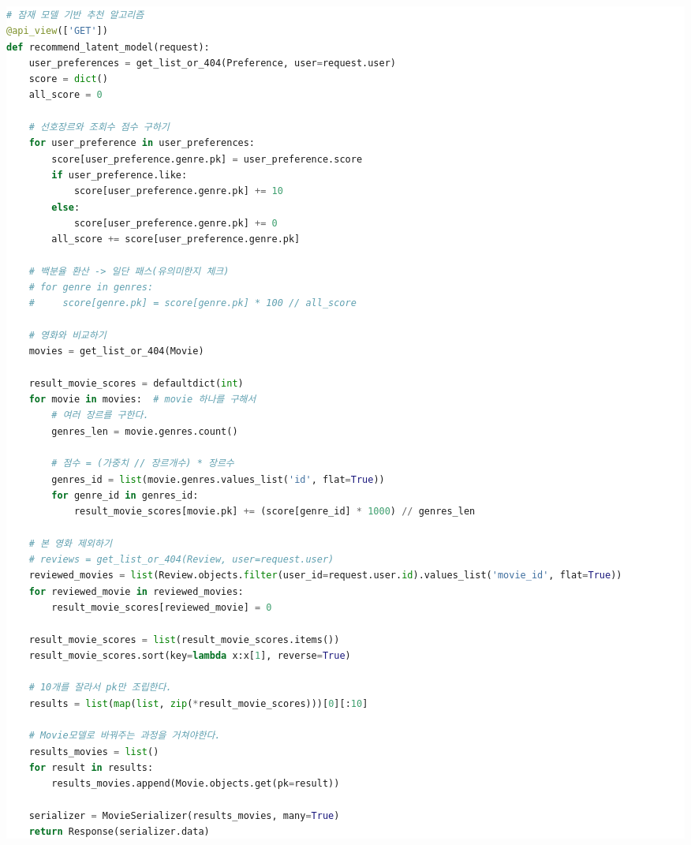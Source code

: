 ```python
# 잠재 모델 기반 추천 알고리즘
@api_view(['GET'])
def recommend_latent_model(request):
    user_preferences = get_list_or_404(Preference, user=request.user)
    score = dict()
    all_score = 0
    
    # 선호장르와 조회수 점수 구하기
    for user_preference in user_preferences: 
        score[user_preference.genre.pk] = user_preference.score
        if user_preference.like:
            score[user_preference.genre.pk] += 10
        else:
            score[user_preference.genre.pk] += 0
        all_score += score[user_preference.genre.pk]
    
    # 백분율 환산 -> 일단 패스(유의미한지 체크)
    # for genre in genres:         
    #     score[genre.pk] = score[genre.pk] * 100 // all_score

    # 영화와 비교하기
    movies = get_list_or_404(Movie)
    
    result_movie_scores = defaultdict(int)
    for movie in movies:  # movie 하나를 구해서
        # 여러 장르를 구한다.
        genres_len = movie.genres.count()

        # 점수 = (가중치 // 장르개수) * 장르수
        genres_id = list(movie.genres.values_list('id', flat=True))
        for genre_id in genres_id:
            result_movie_scores[movie.pk] += (score[genre_id] * 1000) // genres_len

    # 본 영화 제외하기
    # reviews = get_list_or_404(Review, user=request.user)
    reviewed_movies = list(Review.objects.filter(user_id=request.user.id).values_list('movie_id', flat=True))
    for reviewed_movie in reviewed_movies:
        result_movie_scores[reviewed_movie] = 0

    result_movie_scores = list(result_movie_scores.items())
    result_movie_scores.sort(key=lambda x:x[1], reverse=True)

    # 10개를 잘라서 pk만 조립한다.
    results = list(map(list, zip(*result_movie_scores)))[0][:10]
    
    # Movie모델로 바꿔주는 과정을 거쳐야한다.
    results_movies = list()
    for result in results:
        results_movies.append(Movie.objects.get(pk=result))

    serializer = MovieSerializer(results_movies, many=True)
    return Response(serializer.data)
```
